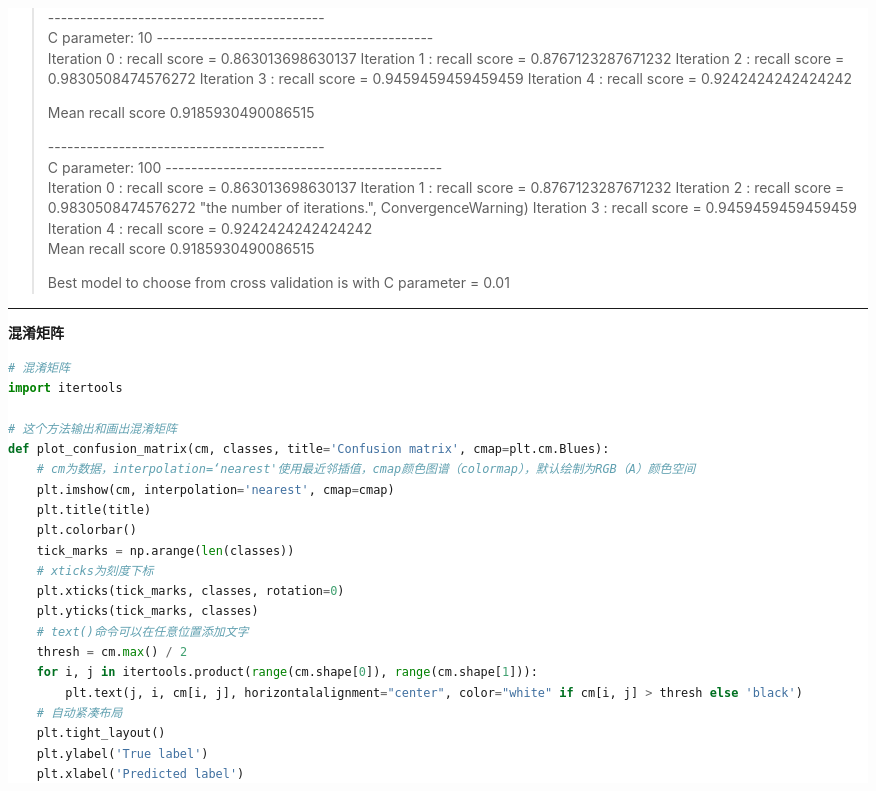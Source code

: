 >-------------------------------------------<br>C parameter:  10
>-------------------------------------------<br>Iteration  0 : recall score =  0.863013698630137
>Iteration  1 : recall score =  0.8767123287671232
>Iteration  2 : recall score =  0.9830508474576272
>Iteration  3 : recall score =  0.9459459459459459
>Iteration  4 : recall score =  0.9242424242424242
>
>Mean recall score  0.9185930490086515
>
>-------------------------------------------<br>C parameter:  100
>-------------------------------------------<br>Iteration  0 : recall score =  0.863013698630137
>Iteration  1 : recall score =  0.8767123287671232
>Iteration  2 : recall score =  0.9830508474576272
>  "the number of iterations.", ConvergenceWarning)
>Iteration  3 : recall score =  0.9459459459459459
>Iteration  4 : recall score =  0.9242424242424242
><br>
>Mean recall score  0.9185930490086515
>
>Best model to choose from cross validation is with C parameter =  0.01

-------------


**混淆矩阵**

```py
# 混淆矩阵
import itertools

# 这个方法输出和画出混淆矩阵
def plot_confusion_matrix(cm, classes, title='Confusion matrix', cmap=plt.cm.Blues):
    # cm为数据，interpolation=‘nearest'使用最近邻插值，cmap颜色图谱（colormap），默认绘制为RGB（A）颜色空间
    plt.imshow(cm, interpolation='nearest', cmap=cmap)
    plt.title(title)
    plt.colorbar()
    tick_marks = np.arange(len(classes))
    # xticks为刻度下标
    plt.xticks(tick_marks, classes, rotation=0)
    plt.yticks(tick_marks, classes)
    # text()命令可以在任意位置添加文字
    thresh = cm.max() / 2
    for i, j in itertools.product(range(cm.shape[0]), range(cm.shape[1])):
        plt.text(j, i, cm[i, j], horizontalalignment="center", color="white" if cm[i, j] > thresh else 'black')
    # 自动紧凑布局
    plt.tight_layout()
    plt.ylabel('True label')
    plt.xlabel('Predicted label')


```
